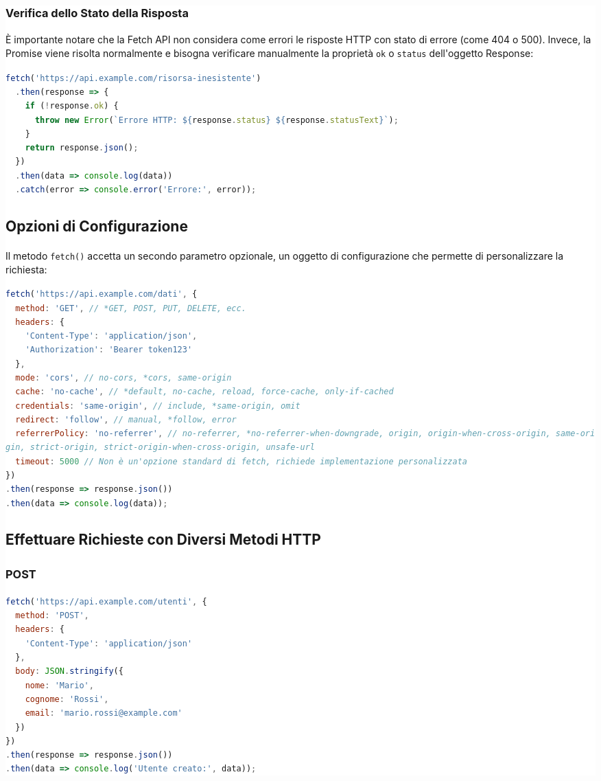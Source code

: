 ### Verifica dello Stato della Risposta

È importante notare che la Fetch API non considera come errori le risposte HTTP con stato di errore (come 404 o 500). Invece, la Promise viene risolta normalmente e bisogna verificare manualmente la proprietà `ok` o `status` dell'oggetto Response:

```javascript
fetch('https://api.example.com/risorsa-inesistente')
  .then(response => {
    if (!response.ok) {
      throw new Error(`Errore HTTP: ${response.status} ${response.statusText}`);
    }
    return response.json();
  })
  .then(data => console.log(data))
  .catch(error => console.error('Errore:', error));
```

## Opzioni di Configurazione

Il metodo `fetch()` accetta un secondo parametro opzionale, un oggetto di configurazione che permette di personalizzare la richiesta:

```javascript
fetch('https://api.example.com/dati', {
  method: 'GET', // *GET, POST, PUT, DELETE, ecc.
  headers: {
    'Content-Type': 'application/json',
    'Authorization': 'Bearer token123'
  },
  mode: 'cors', // no-cors, *cors, same-origin
  cache: 'no-cache', // *default, no-cache, reload, force-cache, only-if-cached
  credentials: 'same-origin', // include, *same-origin, omit
  redirect: 'follow', // manual, *follow, error
  referrerPolicy: 'no-referrer', // no-referrer, *no-referrer-when-downgrade, origin, origin-when-cross-origin, same-origin, strict-origin, strict-origin-when-cross-origin, unsafe-url
  timeout: 5000 // Non è un'opzione standard di fetch, richiede implementazione personalizzata
})
.then(response => response.json())
.then(data => console.log(data));
```

## Effettuare Richieste con Diversi Metodi HTTP

### POST

```javascript
fetch('https://api.example.com/utenti', {
  method: 'POST',
  headers: {
    'Content-Type': 'application/json'
  },
  body: JSON.stringify({
    nome: 'Mario',
    cognome: 'Rossi',
    email: 'mario.rossi@example.com'
  })
})
.then(response => response.json())
.then(data => console.log('Utente creato:', data));
```
